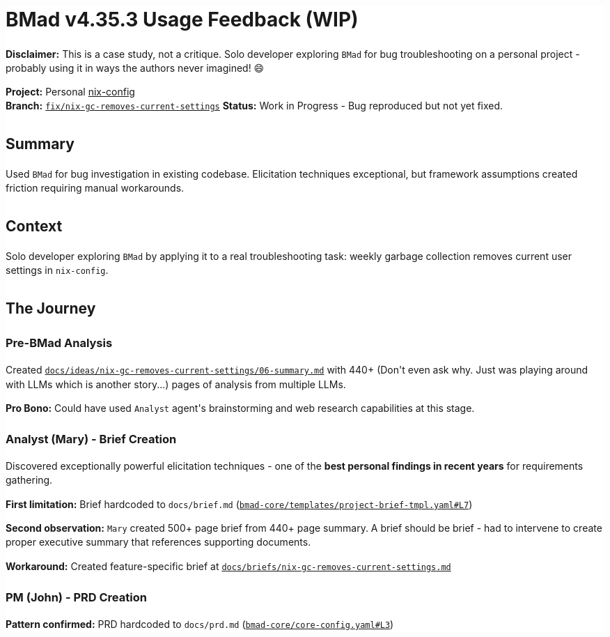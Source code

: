# BMad v4.35.3 Usage Feedback (WIP)

**Disclaimer:** This is a case study, not a critique. Solo developer exploring `BMad` for bug troubleshooting on a personal project - probably using it in ways the authors never imagined! 😄

**Project:** Personal [nix-config](https://github.com/happygopher/nix-config)  
**Branch:** [`fix/nix-gc-removes-current-settings`](https://github.com/screwyprof/nix-config/tree/fix/nix-gc-removes-current-settings)
**Status:** Work in Progress - Bug reproduced but not yet fixed.

## Summary

Used `BMad` for bug investigation in existing codebase. Elicitation techniques exceptional, but framework assumptions created friction requiring manual workarounds.

## Context

Solo developer exploring `BMad` by applying it to a real troubleshooting task: weekly garbage collection removes current user settings in `nix-config`.

## The Journey

### Pre-BMad Analysis

Created [`docs/ideas/nix-gc-removes-current-settings/06-summary.md`](https://github.com/screwyprof/nix-config/blob/fix/nix-gc-removes-current-settings/docs/ideas/nix-gc-removes-current-settings/06-summary.md) with 440+ (Don't even ask why. Just was playing around with LLMs which is another story...) pages of analysis from multiple LLMs.

**Pro Bono:** Could have used `Analyst` agent's brainstorming and web research capabilities at this stage.

### Analyst (Mary) - Brief Creation

Discovered exceptionally powerful elicitation techniques - one of the **best personal findings in recent years** for requirements gathering.

**First limitation:** Brief hardcoded to `docs/brief.md` ([`bmad-core/templates/project-brief-tmpl.yaml#L7`](https://github.com/bmad-code-org/BMAD-METHOD/tree/v4.35.3/bmad-core/templates/project-brief-tmpl.yaml#L7))

**Second observation:** `Mary` created 500+ page brief from 440+ page summary. A brief should be brief - had to intervene to create proper executive summary that references supporting documents.

**Workaround:** Created feature-specific brief at [`docs/briefs/nix-gc-removes-current-settings.md`](https://github.com/screwyprof/nix-config/blob/fix/nix-gc-removes-current-settings/docs/briefs/nix-gc-removes-current-settings.md)

### PM (John) - PRD Creation

**Pattern confirmed:** PRD hardcoded to `docs/prd.md` ([`bmad-core/core-config.yaml#L3`](https://github.com/bmad-code-org/BMAD-METHOD/tree/v4.35.3/bmad-core/core-config.yaml#L3))
